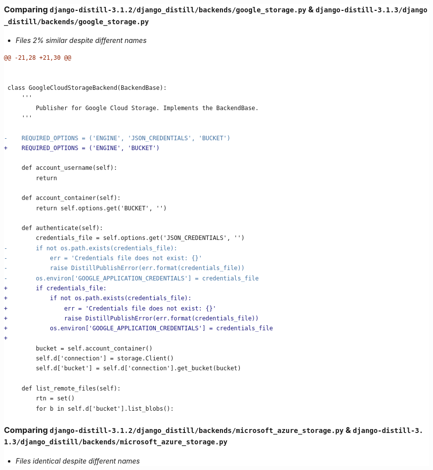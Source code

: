 ```diff
```

### Comparing `django-distill-3.1.2/django_distill/backends/google_storage.py` & `django-distill-3.1.3/django_distill/backends/google_storage.py`

 * *Files 2% similar despite different names*

```diff
@@ -21,28 +21,30 @@
 
 
 class GoogleCloudStorageBackend(BackendBase):
     '''
         Publisher for Google Cloud Storage. Implements the BackendBase.
     '''
 
-    REQUIRED_OPTIONS = ('ENGINE', 'JSON_CREDENTIALS', 'BUCKET')
+    REQUIRED_OPTIONS = ('ENGINE', 'BUCKET')
 
     def account_username(self):
         return
 
     def account_container(self):
         return self.options.get('BUCKET', '')
 
     def authenticate(self):
         credentials_file = self.options.get('JSON_CREDENTIALS', '')
-        if not os.path.exists(credentials_file):
-            err = 'Credentials file does not exist: {}'
-            raise DistillPublishError(err.format(credentials_file))
-        os.environ['GOOGLE_APPLICATION_CREDENTIALS'] = credentials_file
+        if credentials_file:
+            if not os.path.exists(credentials_file):
+                err = 'Credentials file does not exist: {}'
+                raise DistillPublishError(err.format(credentials_file))
+            os.environ['GOOGLE_APPLICATION_CREDENTIALS'] = credentials_file
+        
         bucket = self.account_container()
         self.d['connection'] = storage.Client()
         self.d['bucket'] = self.d['connection'].get_bucket(bucket)
 
     def list_remote_files(self):
         rtn = set()
         for b in self.d['bucket'].list_blobs():
```

### Comparing `django-distill-3.1.2/django_distill/backends/microsoft_azure_storage.py` & `django-distill-3.1.3/django_distill/backends/microsoft_azure_storage.py`

 * *Files identical despite different names*
